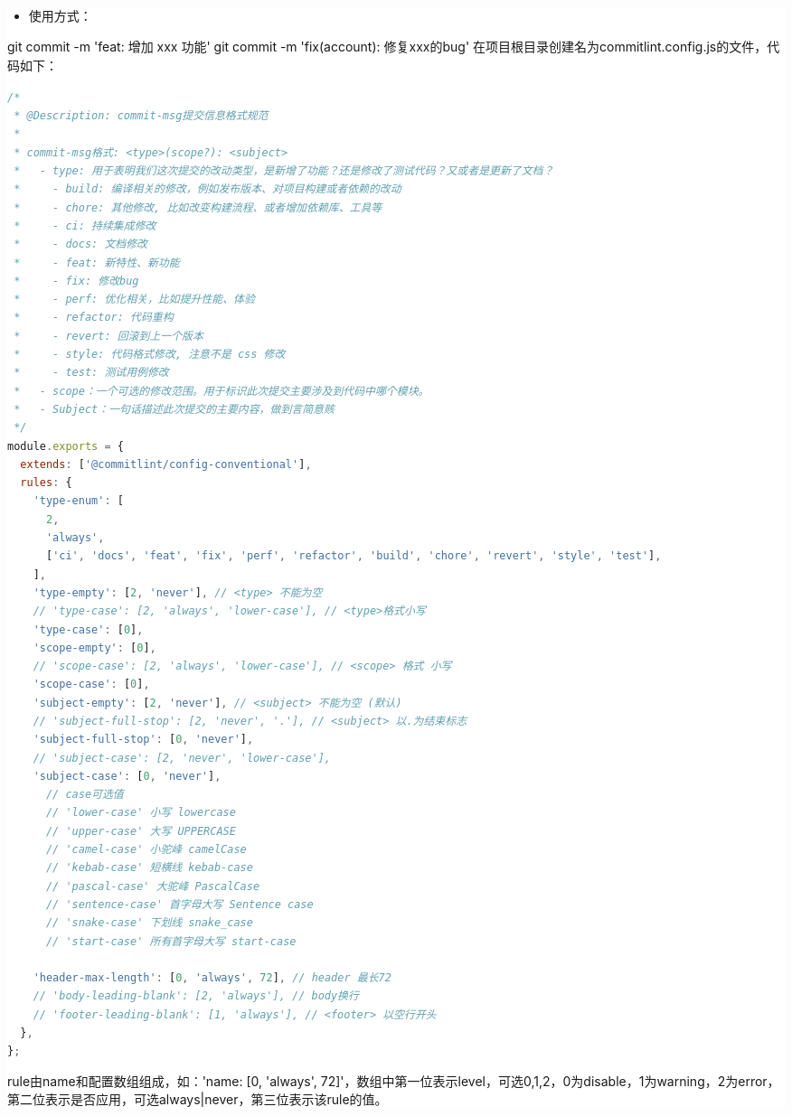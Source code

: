 	

- 使用方式：

git commit -m 'feat: 增加 xxx 功能'
git commit -m 'fix(account): 修复xxx的bug'
在项目根目录创建名为commitlint.config.js的文件，代码如下：
```javascript
/*
 * @Description: commit-msg提交信息格式规范
 * 
 * commit-msg格式: <type>(scope?): <subject>
 *   - type: 用于表明我们这次提交的改动类型，是新增了功能？还是修改了测试代码？又或者是更新了文档？
 *     - build: 编译相关的修改，例如发布版本、对项目构建或者依赖的改动
 *     - chore: 其他修改, 比如改变构建流程、或者增加依赖库、工具等
 *     - ci: 持续集成修改
 *     - docs: 文档修改
 *     - feat: 新特性、新功能
 *     - fix: 修改bug
 *     - perf: 优化相关，比如提升性能、体验
 *     - refactor: 代码重构
 *     - revert: 回滚到上一个版本
 *     - style: 代码格式修改, 注意不是 css 修改
 *     - test: 测试用例修改
 *   - scope：一个可选的修改范围。用于标识此次提交主要涉及到代码中哪个模块。
 *   - Subject：一句话描述此次提交的主要内容，做到言简意赅
 */
module.exports = {
  extends: ['@commitlint/config-conventional'],
  rules: {
    'type-enum': [
      2,
      'always',
      ['ci', 'docs', 'feat', 'fix', 'perf', 'refactor', 'build', 'chore', 'revert', 'style', 'test'],
    ],
    'type-empty': [2, 'never'], // <type> 不能为空
    // 'type-case': [2, 'always', 'lower-case'], // <type>格式小写
    'type-case': [0],
    'scope-empty': [0],
    // 'scope-case': [2, 'always', 'lower-case'], // <scope> 格式 小写
    'scope-case': [0],
    'subject-empty': [2, 'never'], // <subject> 不能为空 (默认)
    // 'subject-full-stop': [2, 'never', '.'], // <subject> 以.为结束标志
    'subject-full-stop': [0, 'never'],
    // 'subject-case': [2, 'never', 'lower-case'],
    'subject-case': [0, 'never'],
      // case可选值
      // 'lower-case' 小写 lowercase
      // 'upper-case' 大写 UPPERCASE
      // 'camel-case' 小驼峰 camelCase
      // 'kebab-case' 短横线 kebab-case
      // 'pascal-case' 大驼峰 PascalCase
      // 'sentence-case' 首字母大写 Sentence case
      // 'snake-case' 下划线 snake_case
      // 'start-case' 所有首字母大写 start-case

    'header-max-length': [0, 'always', 72], // header 最长72
    // 'body-leading-blank': [2, 'always'], // body换行
    // 'footer-leading-blank': [1, 'always'], // <footer> 以空行开头
  },
};
```
rule由name和配置数组组成，如：'name: [0, 'always', 72]'，数组中第一位表示level，可选0,1,2，0为disable，1为warning，2为error，第二位表示是否应用，可选always|never，第三位表示该rule的值。
